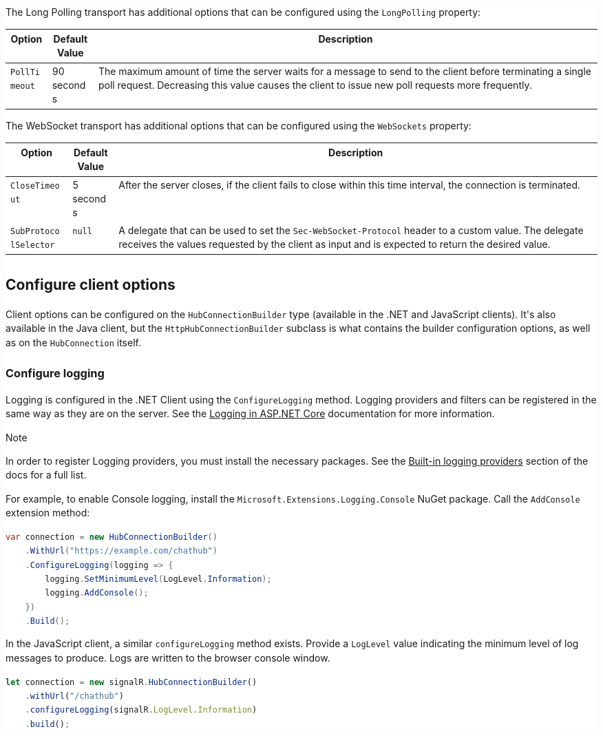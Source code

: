 The Long Polling transport has additional options that can be configured using the `LongPolling` property:

| Option | Default Value | Description |
| ------ | ------------- | ----------- |
| `PollTimeout` | 90 seconds | The maximum amount of time the server waits for a message to send to the client before terminating a single poll request. Decreasing this value causes the client to issue new poll requests more frequently. |

The WebSocket transport has additional options that can be configured using the `WebSockets` property:

| Option | Default Value | Description |
| ------ | ------------- | ----------- |
| `CloseTimeout` | 5 seconds | After the server closes, if the client fails to close within this time interval, the connection is terminated. |
| `SubProtocolSelector` | `null` | A delegate that can be used to set the `Sec-WebSocket-Protocol` header to a custom value. The delegate receives the values requested by the client as input and is expected to return the desired value. |

## Configure client options

Client options can be configured on the `HubConnectionBuilder` type (available in the .NET and JavaScript clients). It's also available in the Java client, but the `HttpHubConnectionBuilder` subclass is what contains the builder configuration options, as well as on the `HubConnection` itself.

### Configure logging

Logging is configured in the .NET Client using the `ConfigureLogging` method. Logging providers and filters can be registered in the same way as they are on the server. See the [Logging in ASP.NET Core](xref:fundamentals/logging/index) documentation for more information.

> [!NOTE]
> In order to register Logging providers, you must install the necessary packages. See the [Built-in logging providers](xref:fundamentals/logging/index#built-in-logging-providers) section of the docs for a full list.

For example, to enable Console logging, install the `Microsoft.Extensions.Logging.Console` NuGet package. Call the `AddConsole` extension method:

```csharp
var connection = new HubConnectionBuilder()
    .WithUrl("https://example.com/chathub")
    .ConfigureLogging(logging => {
        logging.SetMinimumLevel(LogLevel.Information);
        logging.AddConsole();
    })
    .Build();
```

In the JavaScript client, a similar `configureLogging` method exists. Provide a `LogLevel` value indicating the minimum level of log messages to produce. Logs are written to the browser console window.

```javascript
let connection = new signalR.HubConnectionBuilder()
    .withUrl("/chathub")
    .configureLogging(signalR.LogLevel.Information)
    .build();
```
